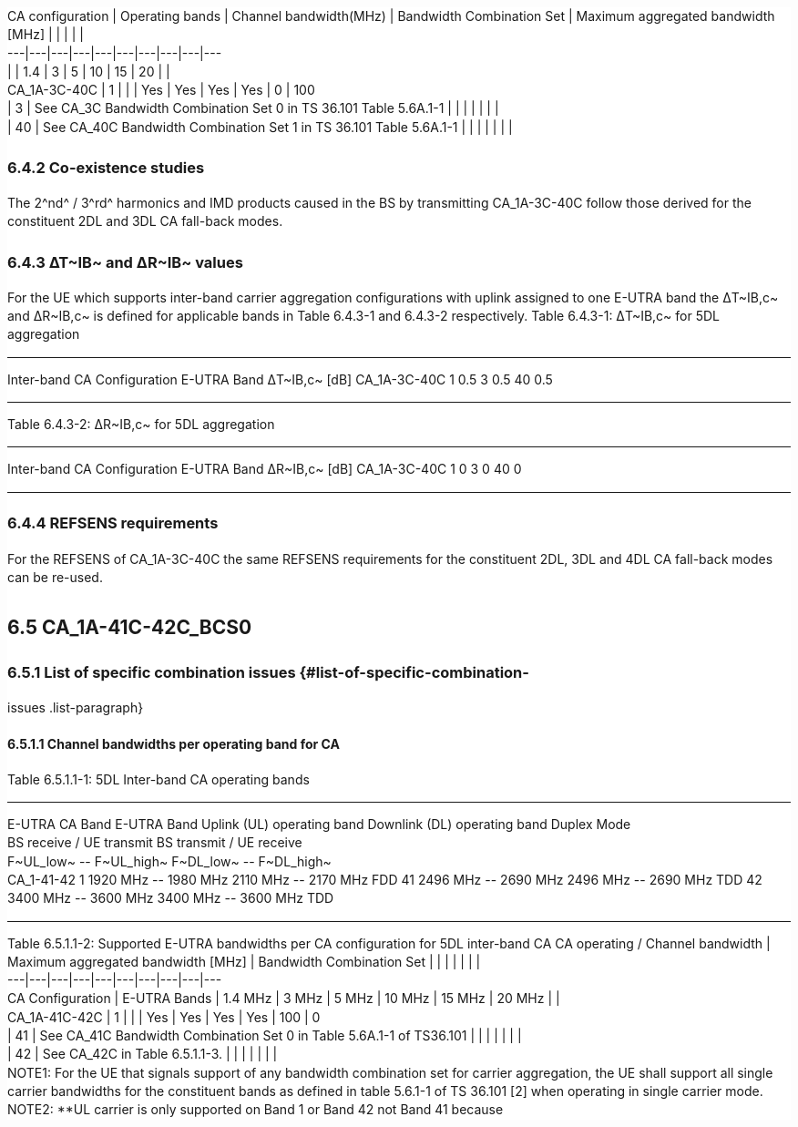 CA configuration | Operating bands | Channel bandwidth(MHz) | Bandwidth Combination Set | Maximum aggregated bandwidth [MHz] |  |  |  |  |   
---|---|---|---|---|---|---|---|---|---  
|  | 1.4 | 3 | 5 | 10 | 15 | 20 |  |   
CA_1A-3C-40C | 1 |  |  | Yes | Yes | Yes | Yes | 0 | 100  
| 3 | See CA_3C Bandwidth Combination Set 0 in TS 36.101 Table 5.6A.1-1 |  |  |  |  |  |  |   
| 40 | See CA_40C Bandwidth Combination Set 1 in TS 36.101 Table 5.6A.1-1 |  |  |  |  |  |  |   
### 6.4.2 Co-existence studies
The 2^nd^ / 3^rd^ harmonics and IMD products caused in the BS by transmitting
CA_1A-3C-40C follow those derived for the constituent 2DL and 3DL CA fall-back
modes.
### 6.4.3 ∆T~IB~ and ∆R~IB~ values
For the UE which supports inter-band carrier aggregation configurations with
uplink assigned to one E-UTRA band the ΔT~IB,c~ and ΔR~IB,c~ is defined for
applicable bands in Table 6.4.3-1 and 6.4.3-2 respectively.
Table 6.4.3-1: ΔT~IB,c~ for 5DL aggregation
* * *
Inter-band CA Configuration E-UTRA Band ΔT~IB,c~ [dB] CA_1A-3C-40C 1 0.5 3 0.5
40 0.5
* * *
Table 6.4.3-2: ΔR~IB,c~ for 5DL aggregation
* * *
Inter-band CA Configuration E-UTRA Band ΔR~IB,c~ [dB] CA_1A-3C-40C 1 0 3 0 40
0
* * *
### 6.4.4 REFSENS requirements
For the REFSENS of CA_1A-3C-40C the same REFSENS requirements for the
constituent 2DL, 3DL and 4DL CA fall-back modes can be re-used.
## 6.5 CA_1A-41C-42C_BCS0
### 6.5.1 List of specific combination issues {#list-of-specific-combination-
issues .list-paragraph}
#### 6.5.1.1 Channel bandwidths per operating band for CA
Table 6.5.1.1-1: 5DL Inter-band CA operating bands
* * *
E-UTRA CA Band E-UTRA Band Uplink (UL) operating band Downlink (DL) operating
band Duplex Mode  
BS receive / UE transmit BS transmit / UE receive  
F~UL_low~ -- F~UL_high~ F~DL_low~ -- F~DL_high~  
CA_1-41-42 1 1920 MHz -- 1980 MHz 2110 MHz -- 2170 MHz FDD 41 2496 MHz -- 2690
MHz 2496 MHz -- 2690 MHz TDD 42 3400 MHz -- 3600 MHz 3400 MHz -- 3600 MHz TDD
* * *
Table 6.5.1.1-2: Supported E-UTRA bandwidths per CA configuration for 5DL
inter-band CA
CA operating / Channel bandwidth | Maximum aggregated bandwidth [MHz] | Bandwidth Combination Set |  |  |  |  |  |  |   
---|---|---|---|---|---|---|---|---|---  
CA Configuration | E-UTRA Bands | 1.4 MHz | 3 MHz | 5 MHz | 10 MHz | 15 MHz | 20 MHz |  |   
CA_1A-41C-42C | 1 |  |  | Yes | Yes | Yes | Yes | 100 | 0  
| 41 | See CA_41C Bandwidth Combination Set 0 in Table 5.6A.1-1 of TS36.101 |  |  |  |  |  |  |   
| 42 | See CA_42C in Table 6.5.1.1-3. |  |  |  |  |  |  |   
NOTE1: For the UE that signals support of any bandwidth combination set for
carrier aggregation, the UE shall support all single carrier bandwidths for
the constituent bands as defined in table 5.6.1-1 of TS 36.101 [2] when
operating in single carrier mode.
NOTE2: **UL carrier is only supported on Band 1 or Band 42 not Band 41 because